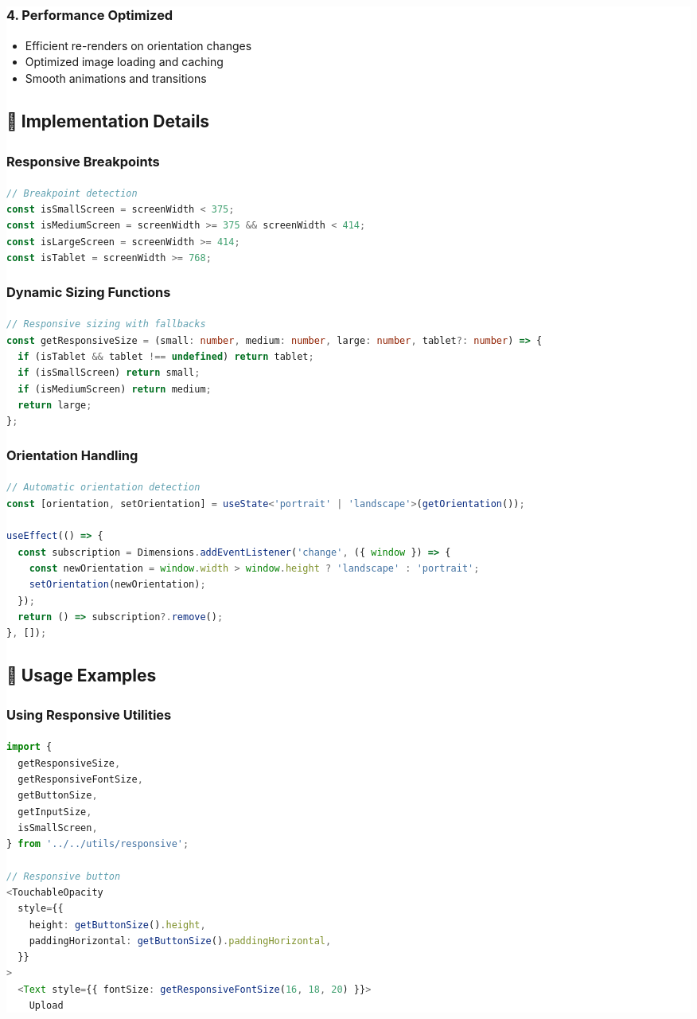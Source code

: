 ### 4. **Performance Optimized**
- Efficient re-renders on orientation changes
- Optimized image loading and caching
- Smooth animations and transitions

## 🔧 Implementation Details

### Responsive Breakpoints
```typescript
// Breakpoint detection
const isSmallScreen = screenWidth < 375;
const isMediumScreen = screenWidth >= 375 && screenWidth < 414;
const isLargeScreen = screenWidth >= 414;
const isTablet = screenWidth >= 768;
```

### Dynamic Sizing Functions
```typescript
// Responsive sizing with fallbacks
const getResponsiveSize = (small: number, medium: number, large: number, tablet?: number) => {
  if (isTablet && tablet !== undefined) return tablet;
  if (isSmallScreen) return small;
  if (isMediumScreen) return medium;
  return large;
};
```

### Orientation Handling
```typescript
// Automatic orientation detection
const [orientation, setOrientation] = useState<'portrait' | 'landscape'>(getOrientation());

useEffect(() => {
  const subscription = Dimensions.addEventListener('change', ({ window }) => {
    const newOrientation = window.width > window.height ? 'landscape' : 'portrait';
    setOrientation(newOrientation);
  });
  return () => subscription?.remove();
}, []);
```

## 🚀 Usage Examples

### Using Responsive Utilities
```typescript
import {
  getResponsiveSize,
  getResponsiveFontSize,
  getButtonSize,
  getInputSize,
  isSmallScreen,
} from '../../utils/responsive';

// Responsive button
<TouchableOpacity
  style={{
    height: getButtonSize().height,
    paddingHorizontal: getButtonSize().paddingHorizontal,
  }}
>
  <Text style={{ fontSize: getResponsiveFontSize(16, 18, 20) }}>
    Upload
```
